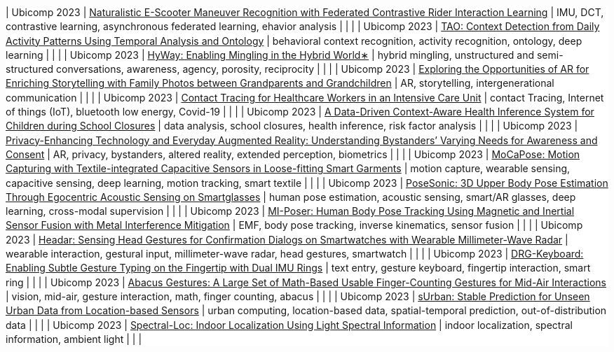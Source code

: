 | Ubicomp 2023       | [Naturalistic E-Scooter Maneuver Recognition with Federated Contrastive Rider Interaction Learning](https://dl.acm.org/doi/10.1145/3570345) | IMU, DCT, contrastive learning, asynchronous federated learning, ehavior analysis                    |                                                                                                                         |          |
| Ubicomp 2023       | [TAO: Context Detection from Daily Activity Patterns Using Temporal Analysis and Ontology](https://dl.acm.org/doi/abs/10.1145/3610896) | behavioral context recognition, activity recognition, ontology, deep learning                        |                                                                                                                         |          |
| Ubicomp 2023       | [HyWay: Enabling Mingling in the Hybrid World∗](https://dl.acm.org/doi/abs/10.1145/3596235) | hybrid mingling, unstructured and semi-structured conversations, awareness, agency, porosity, reciprocity |                                                                                                                         |          |
| Ubicomp 2023       | [Exploring the Opportunities of AR for Enriching Storytelling with Family Photos between Grandparents and Grandchildren](https://dl.acm.org/doi/abs/10.1145/3610903) | AR, storytelling, intergenerational communication                                                  |                                                                                                                         |          |
| Ubicomp 2023       | [Contact Tracing for Healthcare Workers in an Intensive Care Unit](https://dl.acm.org/doi/10.1145/3610924) | contact Tracing, Internet of things (IoT), bluetooth low energy, Covid-19                            |                                                                                                                         |          |
| Ubicomp 2023       | [A Data-Driven Context-Aware Health Inference System for Children during School Closures](https://dl.acm.org/doi/10.1145/3580800) | data analysis, school closures, health inference, risk factor analysis                               |                                                                                                                         |          |
| Ubicomp 2023       | [Privacy-Enhancing Technology and Everyday Augmented Reality: Understanding Bystanders’ Varying Needs for Awareness and Consent](https://dl.acm.org/doi/10.1145/3569501) | AR, privacy, bystanders, altered reality, extended perception, biometrics                            |                                                                                                                         |          |
| Ubicomp 2023       | [MoCaPose: Motion Capturing with Textile-integrated Capacitive Sensors in Loose-fitting Smart Garments](https://dl.acm.org/doi/abs/10.1145/3580883) | motion capture, wearable sensing, capacitive sensing, deep learning, motion tracking, smart textile  |                                                                                                                         |          |
| Ubicomp 2023       | [PoseSonic: 3D Upper Body Pose Estimation Through Egocentric Acoustic Sensing on Smartglasses](https://dl.acm.org/doi/abs/10.1145/3610895?af=R) | human pose estimation, acoustic sensing, smart/AR glasses, deep learning, cross-modal supervision    |                                                                                                                         |          |
| Ubicomp 2023       | [MI-Poser: Human Body Pose Tracking Using Magnetic and Inertial Sensor Fusion with Metal Interference Mitigation](https://dl.acm.org/doi/10.1145/3610891) | EMF, body pose tracking, inverse kinematics, sensor fusion                                           |                                                                                                                         |          |
| Ubicomp 2023       | [Headar: Sensing Head Gestures for Confirmation Dialogs on Smartwatches with Wearable Millimeter-Wave Radar](https://dl.acm.org/doi/abs/10.1145/3610900) | wearable interaction, gestural input, millimeter-wave radar, head gestures, smartwatch               |                                                                                                                         |          |
| Ubicomp 2023       | [DRG-Keyboard: Enabling Subtle Gesture Typing on the Fingertip with Dual IMU Rings](https://dl.acm.org/doi/10.1145/3569463) | text entry, gesture keyboard, fingertip interaction, smart ring                                      |                                                                                                                         |          |
| Ubicomp 2023       | [Abacus Gestures: A Large Set of Math-Based Usable Finger-Counting Gestures for Mid-Air Interactions](https://dl.acm.org/doi/10.1145/3610898) | vision, mid-air, gesture interaction, math, finger counting, abacus                                  |                                                                                                                         |          |
| Ubicomp 2023       | [sUrban: Stable Prediction for Unseen Urban Data from Location-based Sensors](https://dl.acm.org/doi/abs/10.1145/3610877) | urban computing, location-based data, spatial-temporal prediction, out-of-distribution data          |                                                                                                                         |          |
| Ubicomp 2023       | [Spectral-Loc: Indoor Localization Using Light Spectral Information](https://dl.acm.org/doi/10.1145/3580878) | indoor localization, spectral information, ambient light                                           |                                                                                                                         |          |